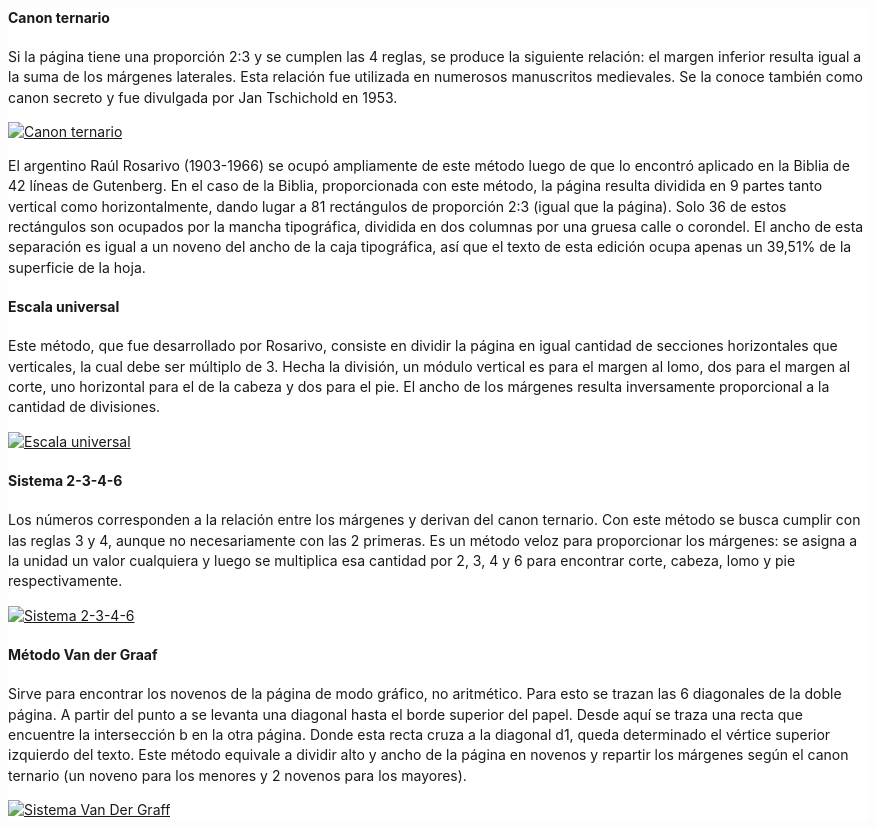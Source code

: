 
#### Canon ternario


Si la página tiene una proporción 2:3 y se cumplen las 4 reglas, se produce la siguiente relación: el margen inferior resulta igual a la suma de los márgenes laterales. Esta relación fue utilizada en numerosos manuscritos medievales. Se la conoce también como canon secreto y fue divulgada por Jan Tschichold en 1953.

[![Canon ternario](http://www.oert.org/wp-content/uploads/2012/01/T04A_07-canon_ternario.jpg)](http://www.oert.org/wp-content/uploads/2012/01/T04A_07-canon_ternario.jpg)

El argentino Raúl Rosarivo (1903-1966) se ocupó ampliamente de este método luego de que lo encontró aplicado en la Biblia de 42 líneas de Gutenberg. En el caso de la Biblia, proporcionada con este método, la página resulta dividida en 9 partes tanto vertical como horizontalmente, dando lugar a 81 rectángulos de proporción 2:3 (igual que la página). Solo 36 de estos rectángulos son ocupados por la mancha tipográfica, dividida en dos columnas por una gruesa calle o corondel. El ancho de esta separación es igual a un noveno del ancho de la caja tipográfica, así que el texto de esta edición ocupa apenas un 39,51% de la superficie de la hoja.


#### Escala universal


Este método, que fue desarrollado por Rosarivo, consiste en dividir la página en igual cantidad de secciones horizontales que verticales, la cual debe ser múltiplo de 3. Hecha la división, un módulo vertical es para el margen al lomo, dos para el margen al corte, uno horizontal para el de la cabeza y dos para el pie. El ancho de los márgenes resulta inversamente proporcional a la cantidad de divisiones.

[![Escala universal](http://www.oert.org/wp-content/uploads/2012/01/T04A_09-escalauniversal.jpg)](http://www.oert.org/wp-content/uploads/2012/01/T04A_09-escalauniversal.jpg)


#### Sistema 2-3-4-6


Los números corresponden a la relación entre los márgenes y derivan del canon ternario.
Con este método se busca cumplir con las reglas 3 y 4, aunque no necesariamente con las 2 primeras. Es un método veloz para proporcionar los márgenes: se asigna a la unidad un valor cualquiera y luego se multiplica esa cantidad por 2, 3, 4 y 6 para encontrar corte, cabeza, lomo y pie respectivamente.

[![Sistema 2-3-4-6](http://www.oert.org/wp-content/uploads/2012/01/T04A_11-sistema_2-3-4-6.jpg)](http://www.oert.org/wp-content/uploads/2012/01/T04A_11-sistema_2-3-4-6.jpg)


#### Método Van der Graaf


Sirve para encontrar los novenos de la página de modo gráfico, no aritmético. Para esto se trazan las 6 diagonales de la doble página. A partir del punto a se levanta una diagonal hasta el borde superior del papel. Desde aquí se traza una recta que encuentre la intersección b en la otra página. Donde esta recta cruza a la diagonal d1, queda determinado el vértice superior izquierdo del texto. Este método equivale a dividir alto y ancho de la página en novenos y repartir los márgenes según el canon ternario (un noveno para los menores y 2 novenos para los mayores).

[![Sistema Van Der Graff](http://www.oert.org/wp-content/uploads/2012/01/T04A_08-vardegraaf.jpg)](http://www.oert.org/wp-content/uploads/2012/01/T04A_08-vardegraaf.jpg)
